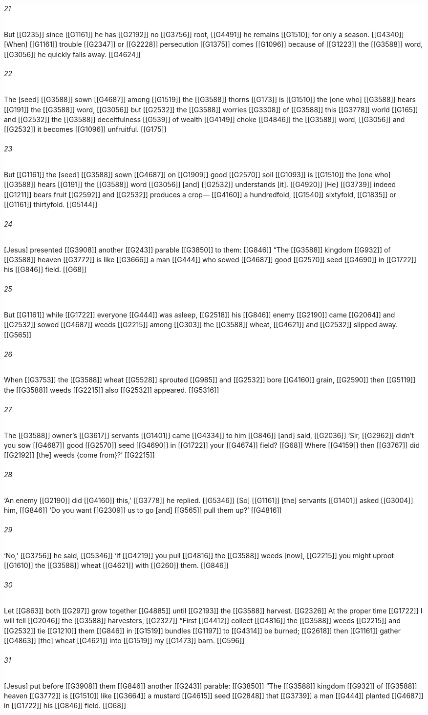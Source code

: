 ###### 21
But [[G235]] since [[G1161]] he has [[G2192]] no [[G3756]] root, [[G4491]] he remains [[G1510]] for only a season. [[G4340]] [When] [[G1161]] trouble [[G2347]] or [[G2228]] persecution [[G1375]] comes [[G1096]] because of [[G1223]] the [[G3588]] word, [[G3056]] he quickly falls away. [[G4624]]

###### 22
The [seed] [[G3588]] sown [[G4687]] among [[G1519]] the [[G3588]] thorns [[G173]] is [[G1510]] the [one who] [[G3588]] hears [[G191]] the [[G3588]] word, [[G3056]] but [[G2532]] the [[G3588]] worries [[G3308]] of [[G3588]] this [[G3778]] world [[G165]] and [[G2532]] the [[G3588]] deceitfulness [[G539]] of wealth [[G4149]] choke [[G4846]] the [[G3588]] word, [[G3056]] and [[G2532]] it becomes [[G1096]] unfruitful. [[G175]]

###### 23
But [[G1161]] the [seed] [[G3588]] sown [[G4687]] on [[G1909]] good [[G2570]] soil [[G1093]] is [[G1510]] the [one who] [[G3588]] hears [[G191]] the [[G3588]] word [[G3056]] [and] [[G2532]] understands [it]. [[G4920]] [He] [[G3739]] indeed [[G1211]] bears fruit [[G2592]] and [[G2532]] produces a crop— [[G4160]] a hundredfold, [[G1540]] sixtyfold, [[G1835]] or [[G1161]] thirtyfold. [[G5144]]

###### 24
[Jesus] presented [[G3908]] another [[G243]] parable [[G3850]] to them: [[G846]] “The [[G3588]] kingdom [[G932]] of [[G3588]] heaven [[G3772]] is like [[G3666]] a man [[G444]] who sowed [[G4687]] good [[G2570]] seed [[G4690]] in [[G1722]] his [[G846]] field. [[G68]]

###### 25
But [[G1161]] while [[G1722]] everyone [[G444]] was asleep, [[G2518]] his [[G846]] enemy [[G2190]] came [[G2064]] and [[G2532]] sowed [[G4687]] weeds [[G2215]] among [[G303]] the [[G3588]] wheat, [[G4621]] and [[G2532]] slipped away. [[G565]]

###### 26
When [[G3753]] the [[G3588]] wheat [[G5528]] sprouted [[G985]] and [[G2532]] bore [[G4160]] grain, [[G2590]] then [[G5119]] the [[G3588]] weeds [[G2215]] also [[G2532]] appeared. [[G5316]]

###### 27
The [[G3588]] owner’s [[G3617]] servants [[G1401]] came [[G4334]] to him [[G846]] [and] said, [[G2036]] ‘Sir, [[G2962]] didn’t you sow [[G4687]] good [[G2570]] seed [[G4690]] in [[G1722]] your [[G4674]] field? [[G68]] Where [[G4159]] then [[G3767]] did [[G2192]] [the] weeds {come from}?’ [[G2215]]

###### 28
‘An enemy [[G2190]] did [[G4160]] this,’ [[G3778]] he replied. [[G5346]] [So] [[G1161]] [the] servants [[G1401]] asked [[G3004]] him, [[G846]] ‘Do you want [[G2309]] us to go [and] [[G565]] pull them up?’ [[G4816]]

###### 29
‘No,’ [[G3756]] he said, [[G5346]] ‘if [[G4219]] you pull [[G4816]] the [[G3588]] weeds [now], [[G2215]] you might uproot [[G1610]] the [[G3588]] wheat [[G4621]] with [[G260]] them. [[G846]]

###### 30
Let [[G863]] both [[G297]] grow together [[G4885]] until [[G2193]] the [[G3588]] harvest. [[G2326]] At the proper time [[G1722]] I will tell [[G2046]] the [[G3588]] harvesters, [[G2327]] “First [[G4412]] collect [[G4816]] the [[G3588]] weeds [[G2215]] and [[G2532]] tie [[G1210]] them [[G846]] in [[G1519]] bundles [[G1197]] to [[G4314]] be burned; [[G2618]] then [[G1161]] gather [[G4863]] [the] wheat [[G4621]] into [[G1519]] my [[G1473]] barn. [[G596]]

###### 31
[Jesus] put before [[G3908]] them [[G846]] another [[G243]] parable: [[G3850]] “The [[G3588]] kingdom [[G932]] of [[G3588]] heaven [[G3772]] is [[G1510]] like [[G3664]] a mustard [[G4615]] seed [[G2848]] that [[G3739]] a man [[G444]] planted [[G4687]] in [[G1722]] his [[G846]] field. [[G68]]
